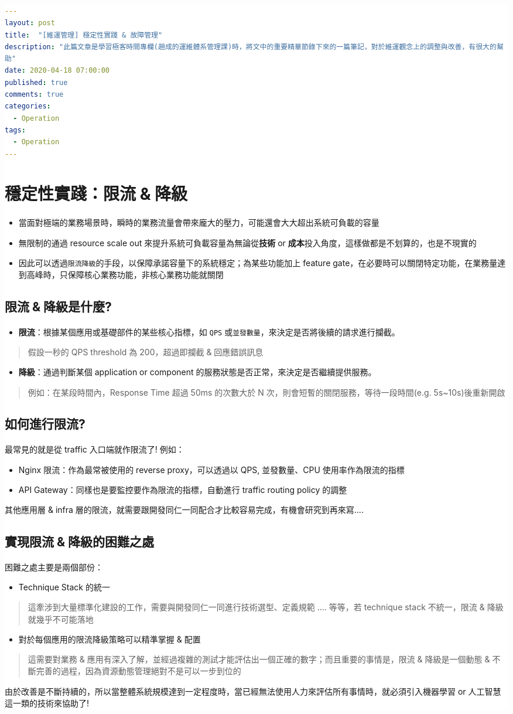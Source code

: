 ```yaml
---
layout: post
title:  "[維運管理] 穩定性實踐 & 故障管理"
description: "此篇文章是學習極客時間專欄(趙成的運維體系管理課)時，將文中的重要精華節錄下來的一篇筆記，對於維運觀念上的調整與改善，有很大的幫助"
date: 2020-04-18 07:00:00
published: true
comments: true
categories:
  - Operation
tags:
  - Operation
---
```



穩定性實踐：限流 & 降級
====================

- 當面對極端的業務場景時，瞬時的業務流量會帶來龐大的壓力，可能還會大大超出系統可負載的容量

- 無限制的通過 resource scale out 來提升系統可負載容量為無論從**技術** or **成本**投入角度，這樣做都是不划算的，也是不現實的

- 因此可以透過`限流降級`的手段，以保障承諾容量下的系統穩定；為某些功能加上 feature gate，在必要時可以關閉特定功能，在業務量達到高峰時，只保障核心業務功能，非核心業務功能就關閉


## 限流 & 降級是什麼?

- **限流**：根據某個應用或基礎部件的某些核心指標，如 `QPS` 或`並發數量`，來決定是否將後續的請求進行攔截。
> 假設一秒的 QPS threshold 為 200，超過即攔截 & 回應錯誤訊息

- **降級**：通過判斷某個 application or component 的服務狀態是否正常，來決定是否繼續提供服務。
> 例如：在某段時間內，Response Time 超過 50ms 的次數大於 N 次，則會短暫的關閉服務，等待一段時間(e.g. 5s~10s)後重新開啟


## 如何進行限流?

最常見的就是從 traffic 入口端就作限流了! 例如：

- Nginx 限流：作為最常被使用的 reverse proxy，可以透過以 QPS, 並發數量、CPU 使用率作為限流的指標

- API Gateway：同樣也是要監控要作為限流的指標，自動進行 traffic routing policy 的調整

其他應用層 & infra 層的限流，就需要跟開發同仁一同配合才比較容易完成，有機會研究到再來寫....


## 實現限流 & 降級的困難之處

困難之處主要是兩個部份：

- Technique Stack 的統一
> 這牽涉到大量標準化建設的工作，需要與開發同仁一同進行技術選型、定義規範 .... 等等，若 technique stack 不統一，限流 & 降級就幾乎不可能落地

- 對於每個應用的限流降級策略可以精準掌握 & 配置
> 這需要對業務 & 應用有深入了解，並經過複雜的測試才能評估出一個正確的數字；而且重要的事情是，限流 & 降級是一個動態 & 不斷完善的過程，因為資源動態管理絕對不是可以一步到位的

由於改善是不斷持續的，所以當整體系統規模達到一定程度時，當已經無法使用人力來評估所有事情時，就必須引入機器學習 or 人工智慧這一類的技術來協助了!
